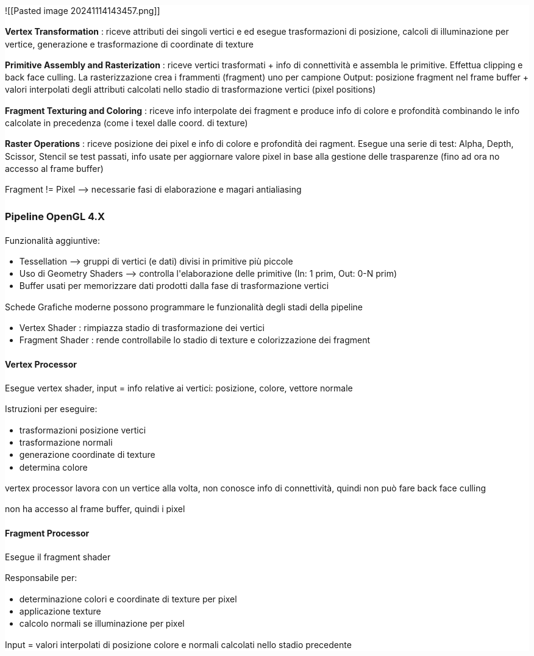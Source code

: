 ![[Pasted image 20241114143457.png]]

**Vertex Transformation** : riceve attributi dei singoli vertici e ed esegue trasformazioni di posizione, calcoli di illuminazione per vertice, generazione e trasformazione di coordinate di texture

**Primitive Assembly and Rasterization** : riceve vertici trasformati + info di connettività e assembla le primitive. Effettua clipping e back face culling. La rasterizzazione crea i frammenti (fragment) uno per campione
Output: posizione fragment nel frame buffer + valori interpolati degli attributi calcolati nello stadio di trasformazione vertici (pixel positions)

**Fragment Texturing and Coloring** : riceve info interpolate dei fragment e produce info di colore e profondità combinando le info calcolate in precedenza (come i texel dalle coord. di texture)

**Raster Operations** : riceve posizione dei pixel e info di colore e profondità dei ragment.
Esegue una serie di test: Alpha, Depth, Scissor, Stencil
se test passati, info usate per aggiornare valore pixel in base alla gestione delle trasparenze (fino ad ora no accesso al frame buffer)

Fragment != Pixel --> necessarie fasi di elaborazione e magari antialiasing

### Pipeline OpenGL 4.X

Funzionalità aggiuntive:
- Tessellation --> gruppi di vertici (e dati) divisi in primitive più piccole
- Uso di Geometry Shaders --> controlla l'elaborazione delle primitive (In: 1 prim, Out: 0-N prim)
- Buffer usati per memorizzare dati prodotti dalla fase di trasformazione vertici

Schede Grafiche moderne possono programmare le funzionalità degli stadi della pipeline
- Vertex Shader : rimpiazza stadio di trasformazione dei vertici
- Fragment Shader : rende controllabile lo stadio di texture e colorizzazione dei fragment
#### Vertex Processor

Esegue vertex shader, input = info relative ai vertici: posizione, colore, vettore normale

Istruzioni per eseguire:
- trasformazioni posizione vertici
- trasformazione normali
- generazione coordinate di texture
- determina colore

vertex processor lavora con un vertice alla volta, non conosce info di connettività, quindi non può fare back face culling

non ha accesso al frame buffer, quindi i pixel

#### Fragment Processor

Esegue il fragment shader

Responsabile per:
- determinazione colori e coordinate di texture per pixel
- applicazione texture
- calcolo normali se illuminazione per pixel

Input = valori interpolati di posizione colore e normali calcolati nello stadio precedente
